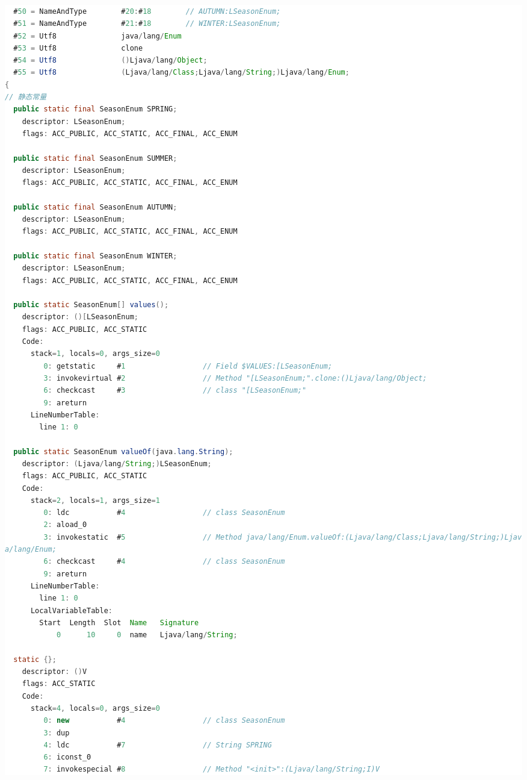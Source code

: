 ```java
  #50 = NameAndType        #20:#18        // AUTUMN:LSeasonEnum;
  #51 = NameAndType        #21:#18        // WINTER:LSeasonEnum;
  #52 = Utf8               java/lang/Enum
  #53 = Utf8               clone
  #54 = Utf8               ()Ljava/lang/Object;
  #55 = Utf8               (Ljava/lang/Class;Ljava/lang/String;)Ljava/lang/Enum;
{
// 静态常量
  public static final SeasonEnum SPRING;
    descriptor: LSeasonEnum;
    flags: ACC_PUBLIC, ACC_STATIC, ACC_FINAL, ACC_ENUM

  public static final SeasonEnum SUMMER;
    descriptor: LSeasonEnum;
    flags: ACC_PUBLIC, ACC_STATIC, ACC_FINAL, ACC_ENUM

  public static final SeasonEnum AUTUMN;
    descriptor: LSeasonEnum;
    flags: ACC_PUBLIC, ACC_STATIC, ACC_FINAL, ACC_ENUM

  public static final SeasonEnum WINTER;
    descriptor: LSeasonEnum;
    flags: ACC_PUBLIC, ACC_STATIC, ACC_FINAL, ACC_ENUM

  public static SeasonEnum[] values();
    descriptor: ()[LSeasonEnum;
    flags: ACC_PUBLIC, ACC_STATIC
    Code:
      stack=1, locals=0, args_size=0
         0: getstatic     #1                  // Field $VALUES:[LSeasonEnum;
         3: invokevirtual #2                  // Method "[LSeasonEnum;".clone:()Ljava/lang/Object;
         6: checkcast     #3                  // class "[LSeasonEnum;"
         9: areturn
      LineNumberTable:
        line 1: 0

  public static SeasonEnum valueOf(java.lang.String);
    descriptor: (Ljava/lang/String;)LSeasonEnum;
    flags: ACC_PUBLIC, ACC_STATIC
    Code:
      stack=2, locals=1, args_size=1
         0: ldc           #4                  // class SeasonEnum
         2: aload_0
         3: invokestatic  #5                  // Method java/lang/Enum.valueOf:(Ljava/lang/Class;Ljava/lang/String;)Ljava/lang/Enum;
         6: checkcast     #4                  // class SeasonEnum
         9: areturn
      LineNumberTable:
        line 1: 0
      LocalVariableTable:
        Start  Length  Slot  Name   Signature
            0      10     0  name   Ljava/lang/String;

  static {};
    descriptor: ()V
    flags: ACC_STATIC
    Code:
      stack=4, locals=0, args_size=0
         0: new           #4                  // class SeasonEnum
         3: dup
         4: ldc           #7                  // String SPRING
         6: iconst_0
         7: invokespecial #8                  // Method "<init>":(Ljava/lang/String;I)V
```